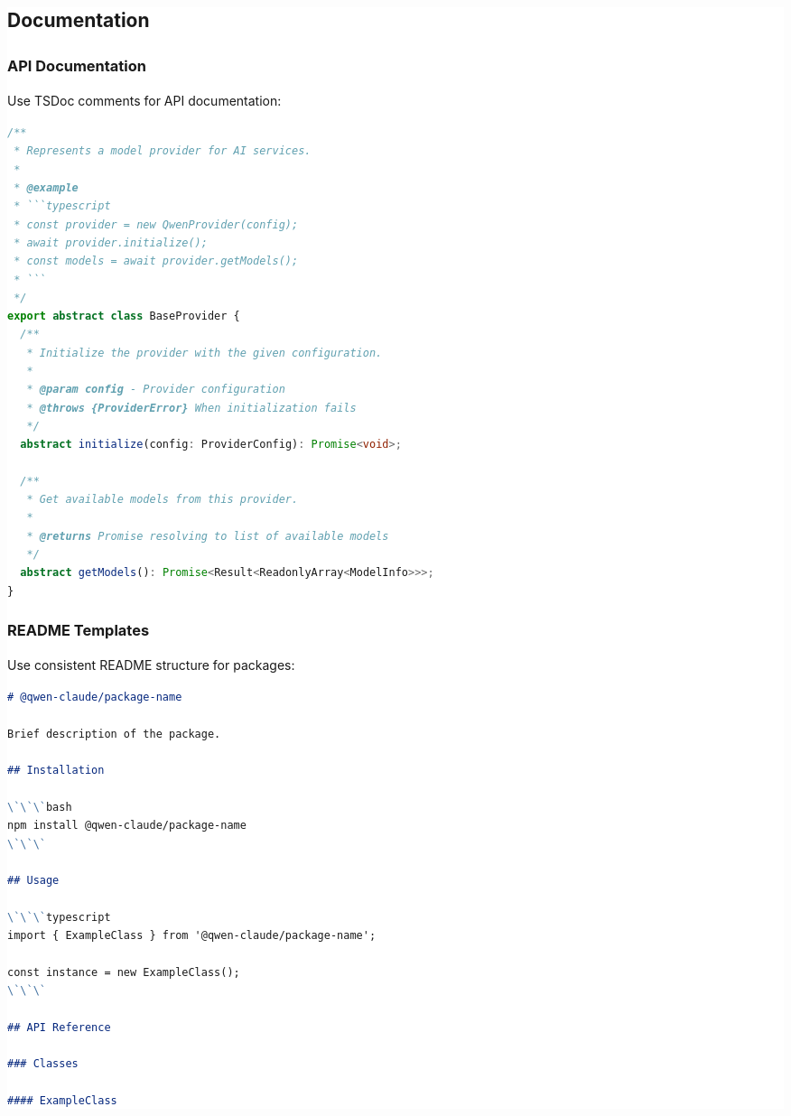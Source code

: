 ## Documentation

### API Documentation

Use TSDoc comments for API documentation:

```typescript
/**
 * Represents a model provider for AI services.
 * 
 * @example
 * ```typescript
 * const provider = new QwenProvider(config);
 * await provider.initialize();
 * const models = await provider.getModels();
 * ```
 */
export abstract class BaseProvider {
  /**
   * Initialize the provider with the given configuration.
   * 
   * @param config - Provider configuration
   * @throws {ProviderError} When initialization fails
   */
  abstract initialize(config: ProviderConfig): Promise<void>;

  /**
   * Get available models from this provider.
   * 
   * @returns Promise resolving to list of available models
   */
  abstract getModels(): Promise<Result<ReadonlyArray<ModelInfo>>>;
}
```

### README Templates

Use consistent README structure for packages:

```markdown
# @qwen-claude/package-name

Brief description of the package.

## Installation

\`\`\`bash
npm install @qwen-claude/package-name
\`\`\`

## Usage

\`\`\`typescript
import { ExampleClass } from '@qwen-claude/package-name';

const instance = new ExampleClass();
\`\`\`

## API Reference

### Classes

#### ExampleClass

```